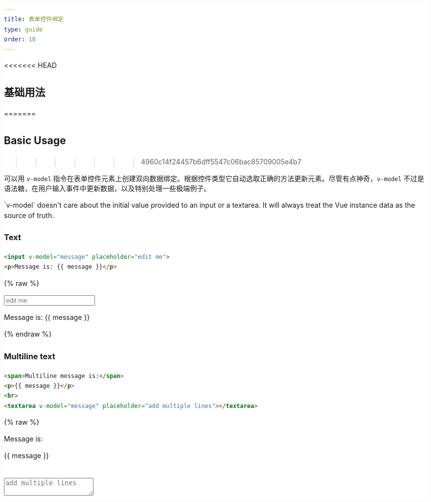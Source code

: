 ```yaml
---
title: 表单控件绑定
type: guide
order: 10
---
```


<<<<<<< HEAD
## 基础用法
=======
## Basic Usage
>>>>>>> 4960c14f24457b6dff5547c06bac85709005e4b7

可以用 `v-model` 指令在表单控件元素上创建双向数据绑定。根据控件类型它自动选取正确的方法更新元素。尽管有点神奇，`v-model` 不过是语法糖，在用户输入事件中更新数据，以及特别处理一些极端例子。

<p class="tip">`v-model` doesn't care about the initial value provided to an input or a textarea. It will always treat the Vue instance data as the source of truth.</p>

### Text

``` html
<input v-model="message" placeholder="edit me">
<p>Message is: {{ message }}</p>
```

{% raw %}
<div id="example-1" class="demo">
  <input v-model="message" placeholder="edit me">
  <p>Message is: {{ message }}</p>
</div>
<script>
new Vue({
  el: '#example-1',
  data: {
    message: ''
  }
})
</script>
{% endraw %}

### Multiline text

``` html
<span>Multiline message is:</span>
<p>{{ message }}</p>
<br>
<textarea v-model="message" placeholder="add multiple lines"></textarea>
```

{% raw %}
<div id="example-textarea" class="demo">
  <span>Message is:</span>
  <p style="white-space: pre">{{ message }}</p><br>
  <textarea v-model="message" placeholder="add multiple lines"></textarea>
</div>
<script>
new Vue({
  el: '#example-textarea',
  data: {
    message: ''
  }
})
</script>
